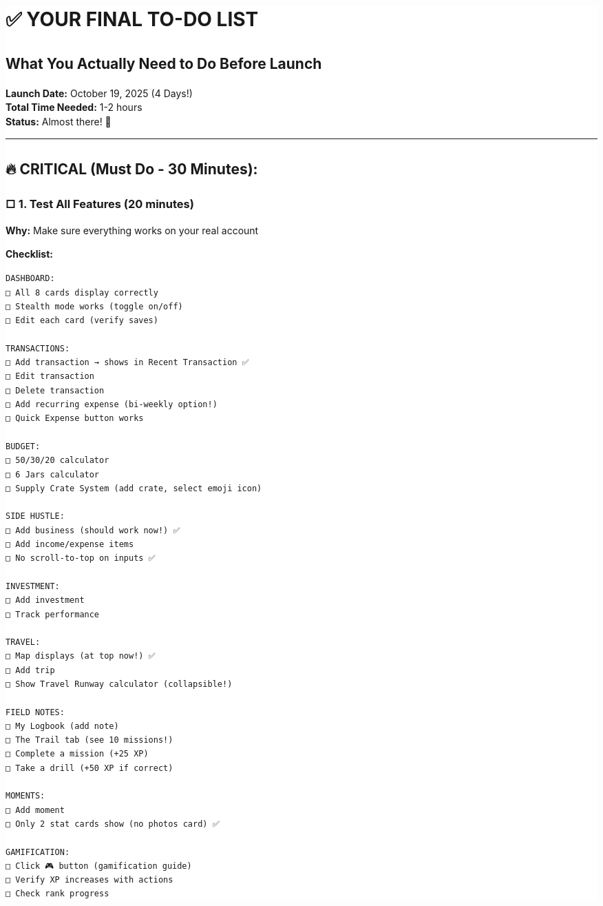 # ✅ YOUR FINAL TO-DO LIST
## **What You Actually Need to Do Before Launch**

**Launch Date:** October 19, 2025 (4 Days!)  
**Total Time Needed:** 1-2 hours  
**Status:** Almost there! 🎉

---

## 🔥 **CRITICAL (Must Do - 30 Minutes):**

### **□ 1. Test All Features (20 minutes)**

**Why:** Make sure everything works on your real account

**Checklist:**
```
DASHBOARD:
□ All 8 cards display correctly
□ Stealth mode works (toggle on/off)
□ Edit each card (verify saves)

TRANSACTIONS:
□ Add transaction → shows in Recent Transaction ✅
□ Edit transaction
□ Delete transaction
□ Add recurring expense (bi-weekly option!)
□ Quick Expense button works

BUDGET:
□ 50/30/20 calculator
□ 6 Jars calculator
□ Supply Crate System (add crate, select emoji icon)

SIDE HUSTLE:
□ Add business (should work now!) ✅
□ Add income/expense items
□ No scroll-to-top on inputs ✅

INVESTMENT:
□ Add investment
□ Track performance

TRAVEL:
□ Map displays (at top now!) ✅
□ Add trip
□ Show Travel Runway calculator (collapsible!)

FIELD NOTES:
□ My Logbook (add note)
□ The Trail tab (see 10 missions!)
□ Complete a mission (+25 XP)
□ Take a drill (+50 XP if correct)

MOMENTS:
□ Add moment
□ Only 2 stat cards show (no photos card) ✅

GAMIFICATION:
□ Click 🎮 button (gamification guide)
□ Verify XP increases with actions
□ Check rank progress
```